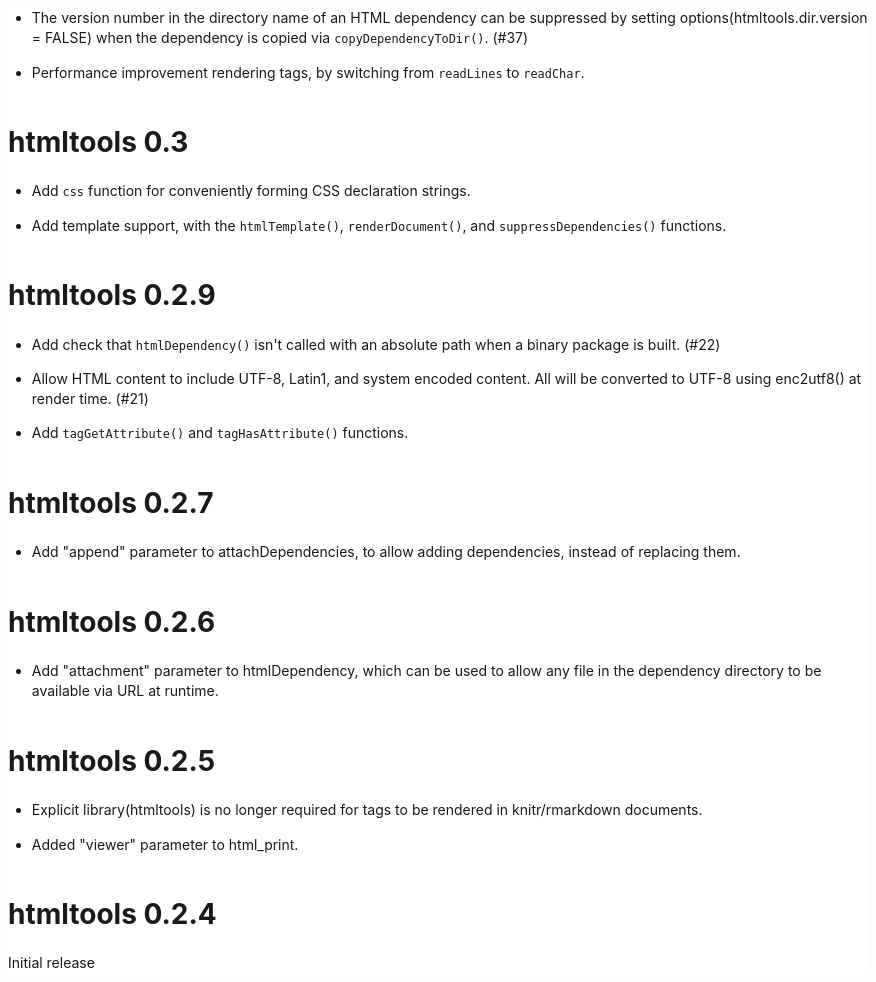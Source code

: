 * The version number in the directory name of an HTML dependency can be
  suppressed by setting options(htmltools.dir.version = FALSE) when the
  dependency is copied via `copyDependencyToDir()`. (#37)

* Performance improvement rendering tags, by switching from `readLines` to
  `readChar`.


# htmltools 0.3

* Add `css` function for conveniently forming CSS declaration strings.

* Add template support, with the `htmlTemplate()`, `renderDocument()`, and
  `suppressDependencies()` functions.


# htmltools 0.2.9

* Add check that `htmlDependency()` isn't called with an absolute path when a
  binary package is built. (#22)

* Allow HTML content to include UTF-8, Latin1, and system encoded content. All
  will be converted to UTF-8 using enc2utf8() at render time. (#21)

* Add `tagGetAttribute()` and `tagHasAttribute()` functions.


# htmltools 0.2.7

* Add "append" parameter to attachDependencies, to allow adding dependencies,
  instead of replacing them.


# htmltools 0.2.6

* Add "attachment" parameter to htmlDependency, which can be used to allow any
  file in the dependency directory to be available via URL at runtime.


# htmltools 0.2.5

* Explicit library(htmltools) is no longer required for tags to be rendered in
  knitr/rmarkdown documents.

* Added "viewer" parameter to html_print.


# htmltools 0.2.4

Initial release
